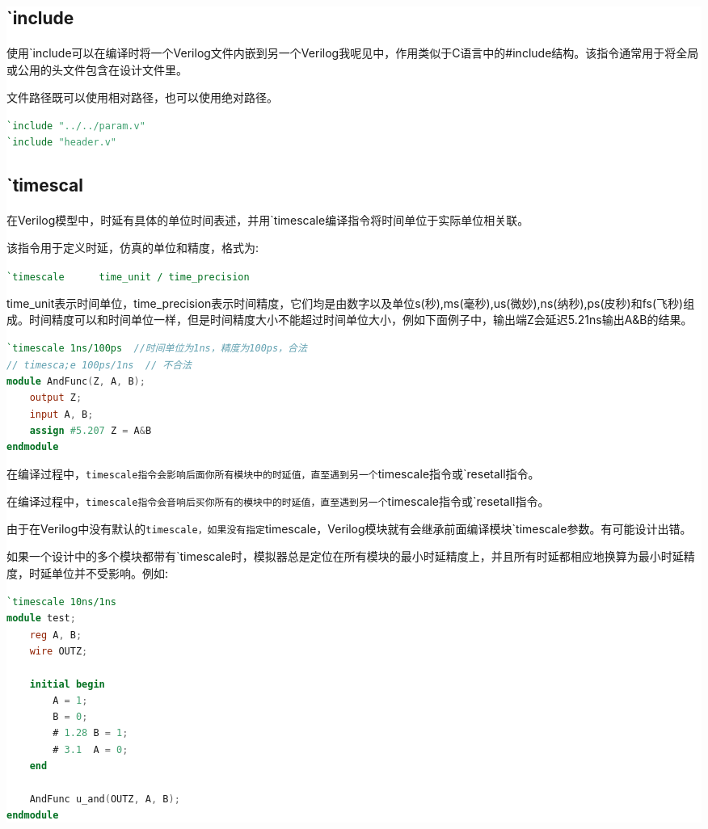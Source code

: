 ## `include
使用`include可以在编译时将一个Verilog文件内嵌到另一个Verilog我呢见中，作用类似于C语言中的#include结构。该指令通常用于将全局或公用的头文件包含在设计文件里。

文件路径既可以使用相对路径，也可以使用绝对路径。

```verilog
`include "../../param.v"
`include "header.v"
```

## `timescal
在Verilog模型中，时延有具体的单位时间表述，并用`timescale编译指令将时间单位于实际单位相关联。

该指令用于定义时延，仿真的单位和精度，格式为:

```verilog
`timescale      time_unit / time_precision
```

time_unit表示时间单位，time_precision表示时间精度，它们均是由数字以及单位s(秒),ms(毫秒),us(微妙),ns(纳秒),ps(皮秒)和fs(飞秒)组成。时间精度可以和时间单位一样，但是时间精度大小不能超过时间单位大小，例如下面例子中，输出端Z会延迟5.21ns输出A&B的结果。

```verilog 
`timescale 1ns/100ps  //时间单位为1ns，精度为100ps，合法
// timesca;e 100ps/1ns  // 不合法
module AndFunc(Z, A, B);
    output Z;
    input A, B;
    assign #5.207 Z = A&B
endmodule
```

在编译过程中，`timescale指令会影响后面你所有模块中的时延值，直至遇到另一个`timescale指令或`resetall指令。

在编译过程中，`timescale指令会音响后买你所有的模块中的时延值，直至遇到另一个`timescale指令或`resetall指令。

由于在Verilog中没有默认的`timescale，如果没有指定`timescale，Verilog模块就有会继承前面编译模块`timescale参数。有可能设计出错。

如果一个设计中的多个模块都带有`timescale时，模拟器总是定位在所有模块的最小时延精度上，并且所有时延都相应地换算为最小时延精度，时延单位并不受影响。例如:

```verilog
`timescale 10ns/1ns
module test;
    reg A, B;
    wire OUTZ;

    initial begin
        A = 1;
        B = 0;
        # 1.28 B = 1;
        # 3.1  A = 0;
    end

    AndFunc u_and(OUTZ, A, B);
endmodule
```
